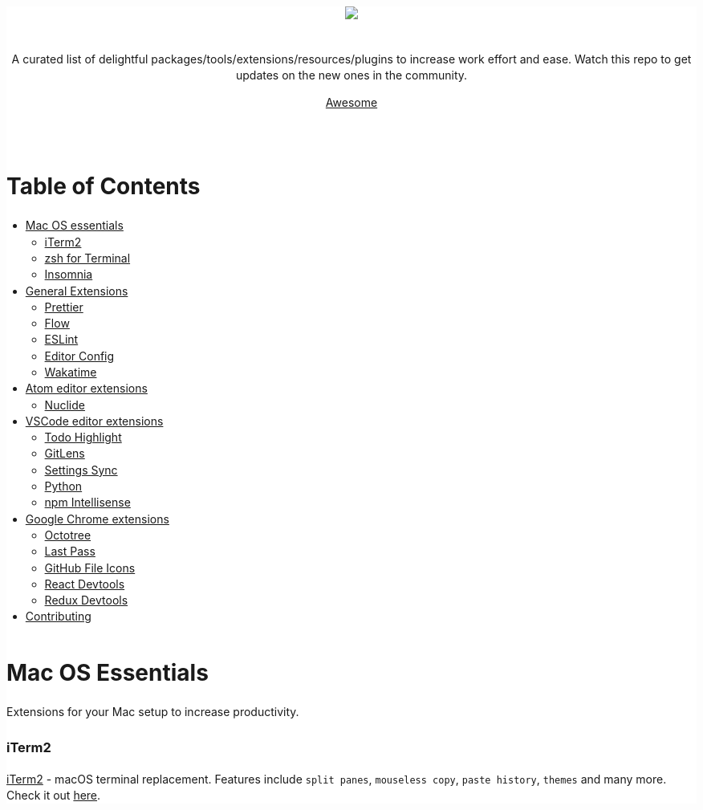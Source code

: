 <div align="center">
  <img src="https://github.com/techentertainer/Plugins-and-Extensions/blob/master/developer.jpg">
</div>
<br/>
<div align="center">

A curated list of delightful packages/tools/extensions/resources/plugins to increase work effort and ease. Watch this repo to get updates on the new ones in the community.

[Awesome](https://cdn.rawgit.com/sindresorhus/awesome/d7305f38d29fed78fa85652e3a63e154dd8e8829/media/badge.svg)
</div>
<br/>

# Table of Contents

- [Mac OS essentials](#mac-os-essentials)
  - [iTerm2](#iterm2)
  - [zsh for Terminal](#zsh)
  - [Insomnia](#insomnia)
- [General Extensions](#general-extensions)
  - [Prettier](#prettier)
  - [Flow](#flow)
  - [ESLint](#eslint)
  - [Editor Config](#editorconfig)
  - [Wakatime](#wakatime)
- [Atom editor extensions](#atom-editor-extensions)
  - [Nuclide](#nuclide)
- [VSCode editor extensions](#vscode-editor-extensions)
  - [Todo Highlight](#todo-highlight)
  - [GitLens](#git-lens)
  - [Settings Sync](#settings-sync)
  - [Python](#python)
  - [npm Intellisense](#npm-intellisense)
- [Google Chrome extensions](#google-chrome-extensions)
  - [Octotree](#octotree)
  - [Last Pass](#last-pass)
  - [GitHub File Icons](#github-file-icons)
  - [React Devtools](#react-devtools)
  - [Redux Devtools](#redux-devtools)
- [Contributing](#contributing)
  
# Mac OS Essentials

Extensions for your Mac setup to increase productivity.

### iTerm2

[iTerm2](https://www.iterm2.com) - macOS terminal replacement. Features include `split panes`, `mouseless copy`, `paste history`, `themes` and many more. Check it out [here](https://www.iterm2.com/features.html). <br/>
